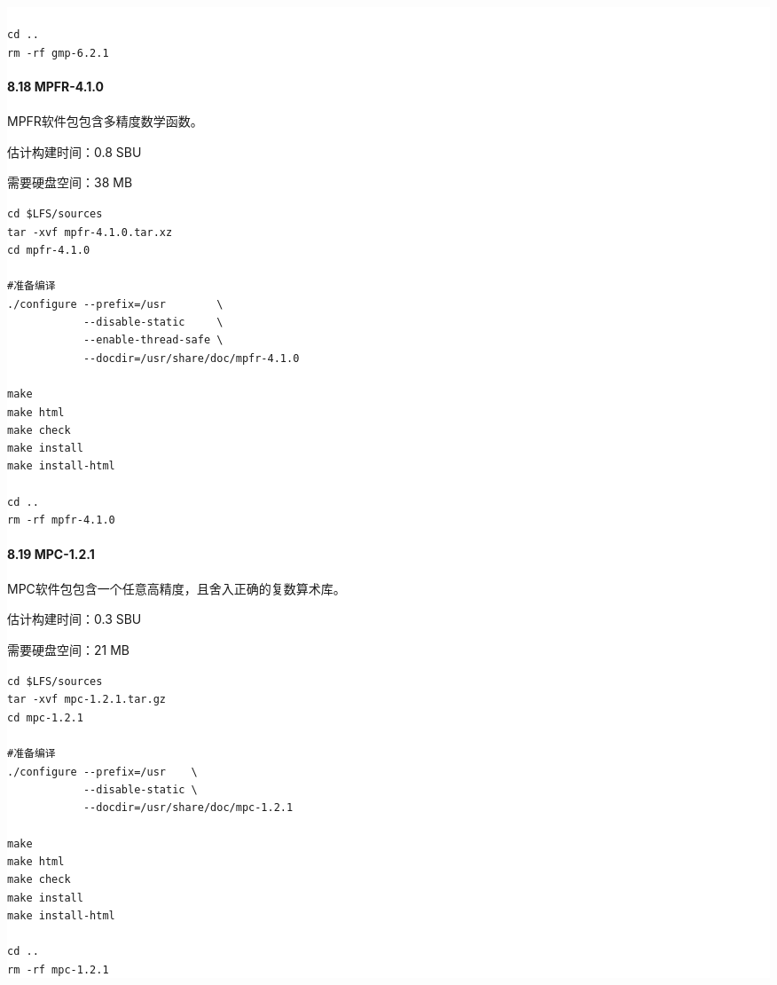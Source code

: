 ```shell

cd ..
rm -rf gmp-6.2.1
```

#### 8.18 MPFR-4.1.0

MPFR软件包包含多精度数学函数。

估计构建时间：0.8 SBU

需要硬盘空间：38 MB

```shell
cd $LFS/sources
tar -xvf mpfr-4.1.0.tar.xz
cd mpfr-4.1.0

#准备编译
./configure --prefix=/usr        \
            --disable-static     \
            --enable-thread-safe \
            --docdir=/usr/share/doc/mpfr-4.1.0
            
make
make html
make check
make install
make install-html

cd ..
rm -rf mpfr-4.1.0
```

#### 8.19 MPC-1.2.1

MPC软件包包含一个任意高精度，且舍入正确的复数算术库。

估计构建时间：0.3 SBU

需要硬盘空间：21 MB

```shell
cd $LFS/sources
tar -xvf mpc-1.2.1.tar.gz
cd mpc-1.2.1

#准备编译
./configure --prefix=/usr    \
            --disable-static \
            --docdir=/usr/share/doc/mpc-1.2.1
            
make
make html
make check
make install
make install-html

cd ..
rm -rf mpc-1.2.1
```
